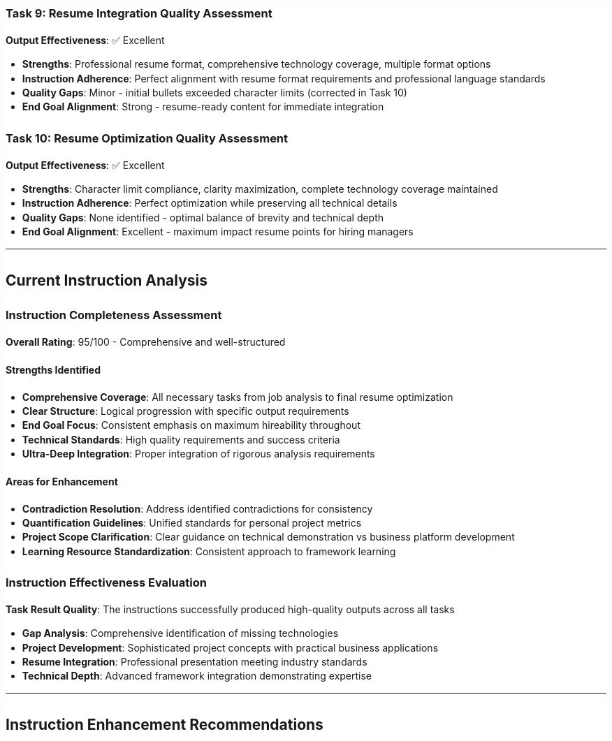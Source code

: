 ### Task 9: Resume Integration Quality Assessment
**Output Effectiveness**: ✅ Excellent
- **Strengths**: Professional resume format, comprehensive technology coverage, multiple format options
- **Instruction Adherence**: Perfect alignment with resume format requirements and professional language standards
- **Quality Gaps**: Minor - initial bullets exceeded character limits (corrected in Task 10)
- **End Goal Alignment**: Strong - resume-ready content for immediate integration

### Task 10: Resume Optimization Quality Assessment
**Output Effectiveness**: ✅ Excellent
- **Strengths**: Character limit compliance, clarity maximization, complete technology coverage maintained
- **Instruction Adherence**: Perfect optimization while preserving all technical details
- **Quality Gaps**: None identified - optimal balance of brevity and technical depth
- **End Goal Alignment**: Excellent - maximum impact resume points for hiring managers

---

## Current Instruction Analysis

### Instruction Completeness Assessment
**Overall Rating**: 95/100 - Comprehensive and well-structured

#### **Strengths Identified**
- **Comprehensive Coverage**: All necessary tasks from job analysis to final resume optimization
- **Clear Structure**: Logical progression with specific output requirements
- **End Goal Focus**: Consistent emphasis on maximum hireability throughout
- **Technical Standards**: High quality requirements and success criteria
- **Ultra-Deep Integration**: Proper integration of rigorous analysis requirements

#### **Areas for Enhancement**
- **Contradiction Resolution**: Address identified contradictions for consistency
- **Quantification Guidelines**: Unified standards for personal project metrics
- **Project Scope Clarification**: Clear guidance on technical demonstration vs business platform development
- **Learning Resource Standardization**: Consistent approach to framework learning

### Instruction Effectiveness Evaluation
**Task Result Quality**: The instructions successfully produced high-quality outputs across all tasks
- **Gap Analysis**: Comprehensive identification of missing technologies
- **Project Development**: Sophisticated project concepts with practical business applications
- **Resume Integration**: Professional presentation meeting industry standards
- **Technical Depth**: Advanced framework integration demonstrating expertise

---

## Instruction Enhancement Recommendations
